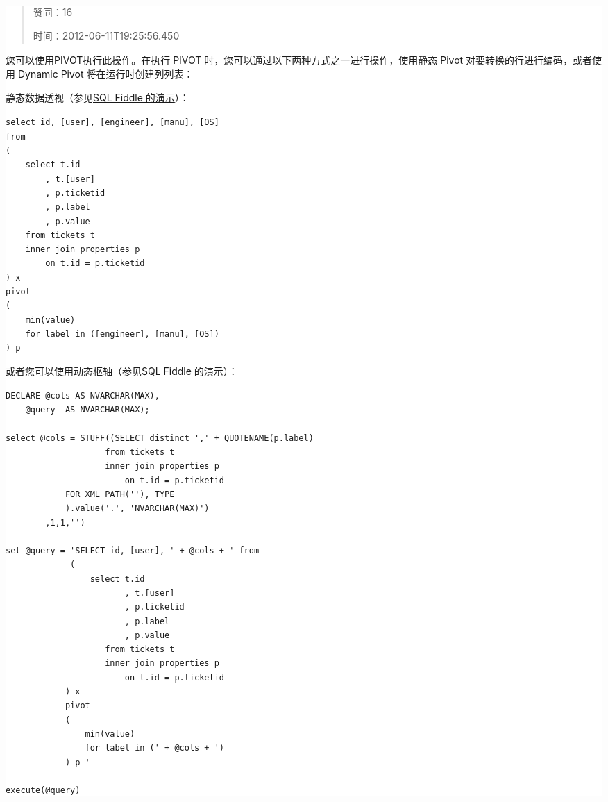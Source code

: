 > 赞同：16
> 
> 时间：2012-06-11T19:25:56.450

[您可以使用PIVOT](http://msdn.microsoft.com/en-us/library/ms177410%28v=sql.105%29.aspx)执行此操作。在执行 PIVOT 时，您可以通过以下两种方式之一进行操作，使用静态 Pivot 对要转换的行进行编码，或者使用 Dynamic Pivot 将在运行时创建列列表：

静态数据透视（参见[SQL Fiddle 的演示](http://sqlfiddle.com/#!3/cfd92/1)）：

```
select id, [user], [engineer], [manu], [OS]
from 
(
    select t.id
        , t.[user]
        , p.ticketid
        , p.label
        , p.value
    from tickets t
    inner join properties p
        on t.id = p.ticketid
) x
pivot
(
    min(value)
    for label in ([engineer], [manu], [OS])
) p 
```

或者您可以使用动态枢轴（参见[SQL Fiddle 的演示](http://sqlfiddle.com/#!3/cfd92/7)）：

```
DECLARE @cols AS NVARCHAR(MAX),
    @query  AS NVARCHAR(MAX);

select @cols = STUFF((SELECT distinct ',' + QUOTENAME(p.label) 
                    from tickets t
                    inner join properties p
                        on t.id = p.ticketid
            FOR XML PATH(''), TYPE
            ).value('.', 'NVARCHAR(MAX)') 
        ,1,1,'')

set @query = 'SELECT id, [user], ' + @cols + ' from 
             (
                 select t.id
                        , t.[user]
                        , p.ticketid
                        , p.label
                        , p.value
                    from tickets t
                    inner join properties p
                        on t.id = p.ticketid
            ) x
            pivot 
            (
                min(value)
                for label in (' + @cols + ')
            ) p '

execute(@query) 
```
